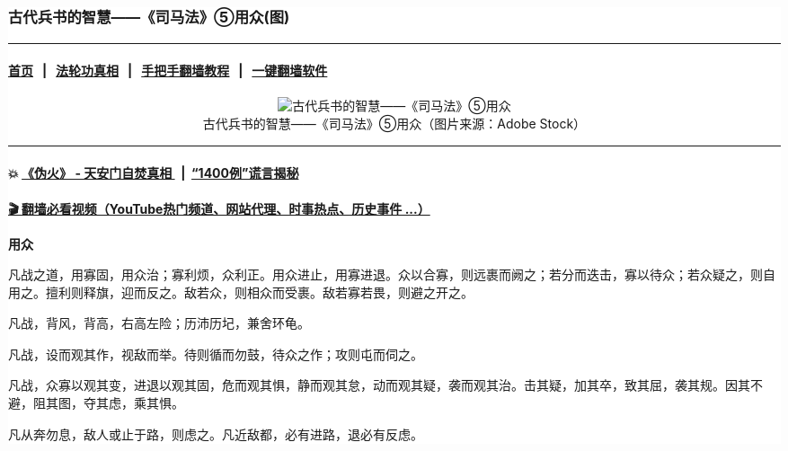 ### 古代兵书的智慧——《司马法》⑤用众(图)
------------------------

#### [首页](https://github.com/gfw-breaker/banned-news3/blob/master/README.md) &nbsp;&nbsp;|&nbsp;&nbsp; [法轮功真相](https://github.com/begood0513/basic/blob/master/README.md)  &nbsp;&nbsp;|&nbsp;&nbsp; [手把手翻墙教程](https://github.com/gfw-breaker/guides/wiki)  &nbsp;&nbsp;|&nbsp;&nbsp; [一键翻墙软件](https://github.com/gfw-breaker/nogfw/blob/master/README.md)  



<div class="article_right" style="fone-color:#000">
 <p style="text-align:center">
  <img alt="古代兵书的智慧——《司马法》⑤用众" src="https://img3.secretchina.com/pic/2020/1-4/p2597491a70477371-ss.jpg" style="height:337px; width:600px"/>
  <br>
   古代兵书的智慧——《司马法》⑤用众（图片来源：Adobe Stock）
   <span id="hideid" name="hideid" style="color:red;display:none;">
    <span href="https://www.secretchina.com">
    </span>
   </span>
  </br>
 </p>
 <div id="txt-mid1-t21-2017">
  

---

#### 💥 [《伪火》 - 天安门自焚真相 ](http://158.247.195.190:10000/videos/blog/weihuo.html)&nbsp; |&nbsp; [“1400例”谎言揭秘  ](http://158.247.195.190:10000/videos/blog/jiexi1400.html)

#### [ 🎬  翻墙必看视频（YouTube热门频道、网站代理、时事热点、历史事件 ...）](https://github.com/gfw-breaker/links/blob/master/banned.md)


  </div>
 </div>
 <p>
  <strong>
   <span href="https://www.secretchina.com/news/gb/tag/用众" target="_blank">
    用众
   </span>
  </strong>
  <span id="hideid" name="hideid" style="color:red;display:none;">
   <span href="https://www.secretchina.com">
   </span>
  </span>
 </p>
 <p>
  凡战之道，用寡固，用众治；寡利烦，众利正。用众进止，用寡进退。众以合寡，则远裹而阙之；若分而迭击，寡以待众；若众疑之，则自用之。擅利则释旗，迎而反之。敌若众，则相众而受裹。敌若寡若畏，则避之开之。
 </p>
 <p>
  凡战，背风，背高，右高左险；历沛历圮，兼舍环龟。
 </p>
 <p>
  凡战，设而观其作，视敌而举。待则循而勿鼓，待众之作；攻则屯而伺之。
 </p>
 <p>
  凡战，众寡以观其变，进退以观其固，危而观其惧，静而观其怠，动而观其疑，袭而观其治。击其疑，加其卒，致其屈，袭其规。因其不避，阻其图，夺其虑，乘其惧。
 </p>
 <p>
  凡从奔勿息，敌人或止于路，则虑之。凡近敌都，必有进路，退必有反虑。
 </p>
 <center>